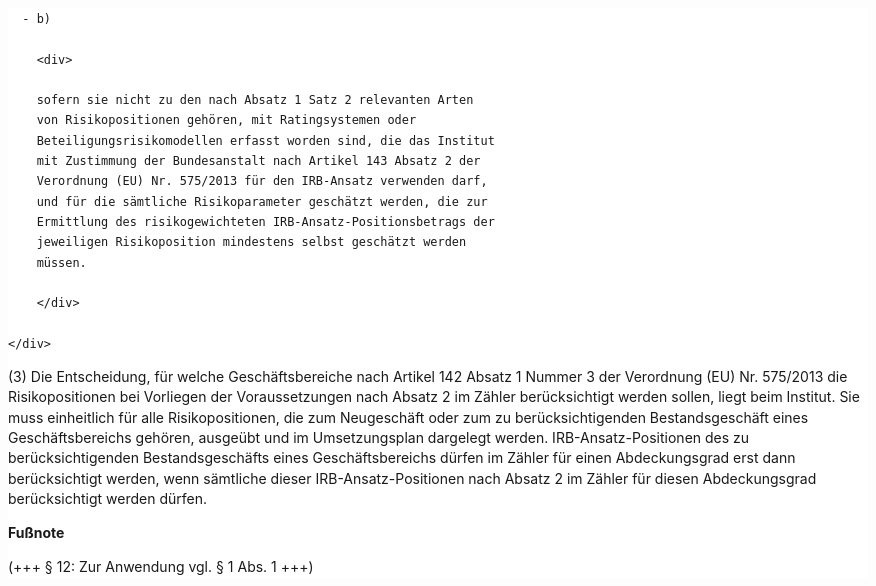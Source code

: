       - b)
        
        <div>
        
        sofern sie nicht zu den nach Absatz 1 Satz 2 relevanten Arten
        von Risikopositionen gehören, mit Ratingsystemen oder
        Beteiligungsrisikomodellen erfasst worden sind, die das Institut
        mit Zustimmung der Bundesanstalt nach Artikel 143 Absatz 2 der
        Verordnung (EU) Nr. 575/2013 für den IRB-Ansatz verwenden darf,
        und für die sämtliche Risikoparameter geschätzt werden, die zur
        Ermittlung des risikogewichteten IRB-Ansatz-Positionsbetrags der
        jeweiligen Risikoposition mindestens selbst geschätzt werden
        müssen.
        
        </div>
    
    </div>

</div>

<div class="jurAbsatz">

(3) Die Entscheidung, für welche Geschäftsbereiche nach Artikel 142
Absatz 1 Nummer 3 der Verordnung (EU) Nr. 575/2013 die Risikopositionen
bei Vorliegen der Voraussetzungen nach Absatz 2 im Zähler berücksichtigt
werden sollen, liegt beim Institut. Sie muss einheitlich für alle
Risikopositionen, die zum Neugeschäft oder zum zu berücksichtigenden
Bestandsgeschäft eines Geschäftsbereichs gehören, ausgeübt und im
Umsetzungsplan dargelegt werden. IRB-Ansatz-Positionen des zu
berücksichtigenden Bestandsgeschäfts eines Geschäftsbereichs dürfen im
Zähler für einen Abdeckungsgrad erst dann berücksichtigt werden, wenn
sämtliche dieser IRB-Ansatz-Positionen nach Absatz 2 im Zähler für
diesen Abdeckungsgrad berücksichtigt werden dürfen.

</div>

</div>

</div>

</div>

<div>

  
**Fußnote**

<div class="jnhtml">

<div>

<div class="jurAbsatz">

(+++ § 12: Zur Anwendung vgl. § 1 Abs. 1 +++)

</div>

</div>

</div>
